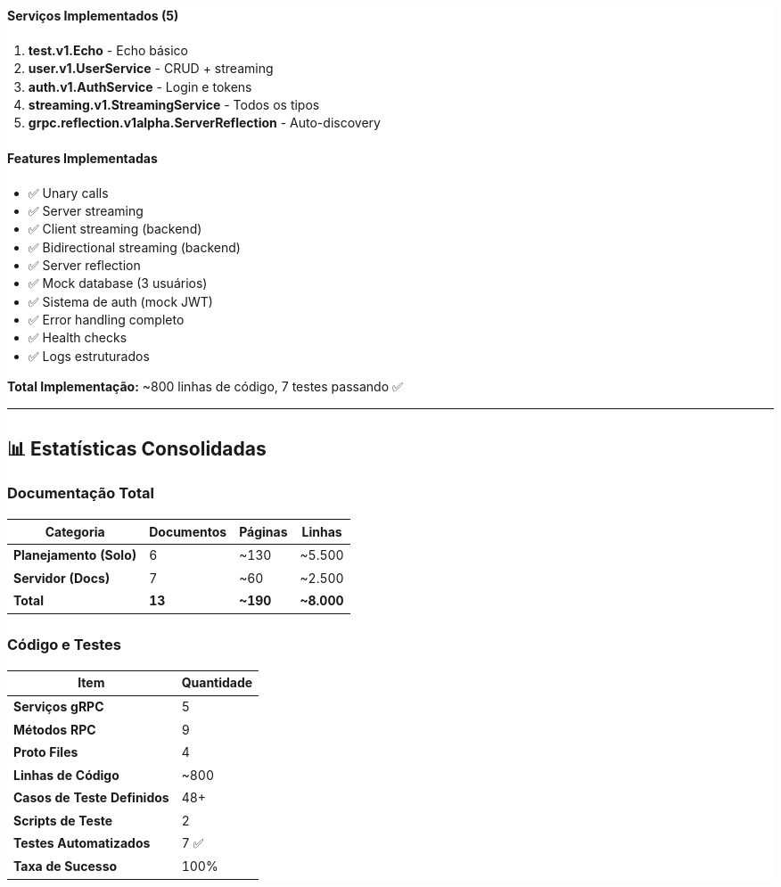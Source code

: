 #### Serviços Implementados (5)

1. **test.v1.Echo** - Echo básico
2. **user.v1.UserService** - CRUD + streaming
3. **auth.v1.AuthService** - Login e tokens
4. **streaming.v1.StreamingService** - Todos os tipos
5. **grpc.reflection.v1alpha.ServerReflection** - Auto-discovery

#### Features Implementadas

- ✅ Unary calls
- ✅ Server streaming
- ✅ Client streaming (backend)
- ✅ Bidirectional streaming (backend)
- ✅ Server reflection
- ✅ Mock database (3 usuários)
- ✅ Sistema de auth (mock JWT)
- ✅ Error handling completo
- ✅ Health checks
- ✅ Logs estruturados

**Total Implementação:** ~800 linhas de código, 7 testes passando ✅

---

## 📊 Estatísticas Consolidadas

### Documentação Total

| Categoria               | Documentos | Páginas  | Linhas     |
| ----------------------- | ---------- | -------- | ---------- |
| **Planejamento (Solo)** | 6          | ~130     | ~5.500     |
| **Servidor (Docs)**     | 7          | ~60      | ~2.500     |
| **Total**               | **13**     | **~190** | **~8.000** |

### Código e Testes

| Item                         | Quantidade |
| ---------------------------- | ---------- |
| **Serviços gRPC**            | 5          |
| **Métodos RPC**              | 9          |
| **Proto Files**              | 4          |
| **Linhas de Código**         | ~800       |
| **Casos de Teste Definidos** | 48+        |
| **Scripts de Teste**         | 2          |
| **Testes Automatizados**     | 7 ✅       |
| **Taxa de Sucesso**          | 100%       |
